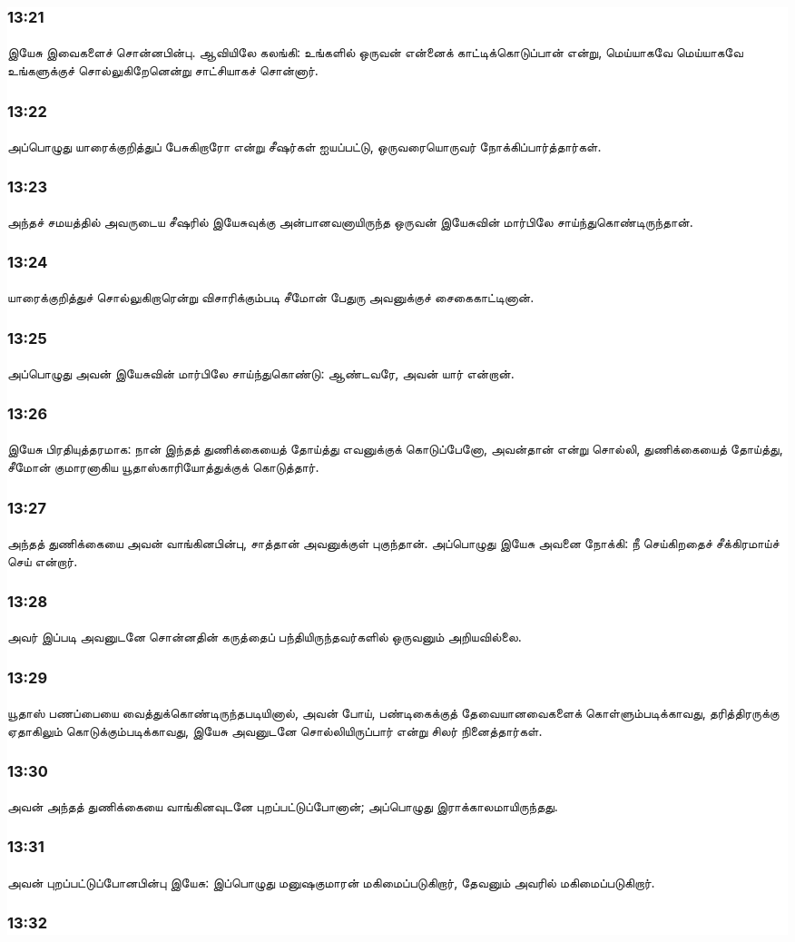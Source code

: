 ###  13:21

இயேசு இவைகளைச் சொன்னபின்பு. ஆவியிலே கலங்கி: உங்களில் ஒருவன் என்னைக் காட்டிக்கொடுப்பான் என்று, மெய்யாகவே மெய்யாகவே உங்களுக்குச் சொல்லுகிறேனென்று சாட்சியாகச் சொன்னார்.

###  13:22

அப்பொழுது யாரைக்குறித்துப் பேசுகிறாரோ என்று சீஷர்கள் ஐயப்பட்டு, ஒருவரையொருவர் நோக்கிப்பார்த்தார்கள்.

###  13:23

அந்தச் சமயத்தில் அவருடைய சீஷரில் இயேசுவுக்கு அன்பானவனாயிருந்த ஒருவன் இயேசுவின் மார்பிலே சாய்ந்துகொண்டிருந்தான்.

###  13:24

யாரைக்குறித்துச் சொல்லுகிறாரென்று விசாரிக்கும்படி சீமோன் பேதுரு அவனுக்குச் சைகைகாட்டினான்.

###  13:25

அப்பொழுது அவன் இயேசுவின் மார்பிலே சாய்ந்துகொண்டு: ஆண்டவரே, அவன் யார் என்றான்.

###  13:26

இயேசு பிரதியுத்தரமாக: நான் இந்தத் துணிக்கையைத் தோய்த்து எவனுக்குக் கொடுப்பேனோ, அவன்தான் என்று சொல்லி, துணிக்கையைத் தோய்த்து, சீமோன் குமாரனாகிய யூதாஸ்காரியோத்துக்குக் கொடுத்தார்.

###  13:27

அந்தத் துணிக்கையை அவன் வாங்கினபின்பு, சாத்தான் அவனுக்குள் புகுந்தான். அப்பொழுது இயேசு அவனை நோக்கி: நீ செய்கிறதைச் சீக்கிரமாய்ச் செய் என்றார்.

###  13:28

அவர் இப்படி அவனுடனே சொன்னதின் கருத்தைப் பந்தியிருந்தவர்களில் ஒருவனும் அறியவில்லை.

###  13:29

யூதாஸ் பணப்பையை வைத்துக்கொண்டிருந்தபடியினால், அவன் போய், பண்டிகைக்குத் தேவையானவைகளைக் கொள்ளும்படிக்காவது, தரித்திரருக்கு ஏதாகிலும் கொடுக்கும்படிக்காவது, இயேசு அவனுடனே சொல்லியிருப்பார் என்று சிலர் நினைத்தார்கள்.

###  13:30

அவன் அந்தத் துணிக்கையை வாங்கினவுடனே புறப்பட்டுப்போனான்; அப்பொழுது இராக்காலமாயிருந்தது.

###  13:31

அவன் புறப்பட்டுப்போனபின்பு இயேசு: இப்பொழுது மனுஷகுமாரன் மகிமைப்படுகிறார், தேவனும் அவரில் மகிமைப்படுகிறார்.

###  13:32
